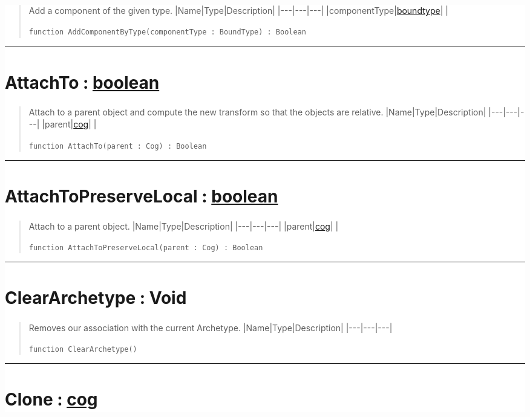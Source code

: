 > Add a component of the given type.
> |Name|Type|Description|
> |---|---|---|
> |componentType|[boundtype](https://github.com/ZilchEngine/ZilchDocs/blob/master/code_reference/nada_base_types/boundtype.md)| |
> ``` lang=cpp, name=Nada
> function AddComponentByType(componentType : BoundType) : Boolean
> ``` 


---  
 #  AttachTo : [boolean](https://github.com/ZilchEngine/ZilchDocs/blob/master/code_reference/nada_base_types/boolean.md)

> Attach to a parent object and compute the new transform so that the objects are relative.
> |Name|Type|Description|
> |---|---|---|
> |parent|[cog](https://github.com/ZilchEngine/ZilchDocs/blob/master/code_reference/class_reference/cog.md)| |
> ``` lang=cpp, name=Nada
> function AttachTo(parent : Cog) : Boolean
> ``` 


---  
 #  AttachToPreserveLocal : [boolean](https://github.com/ZilchEngine/ZilchDocs/blob/master/code_reference/nada_base_types/boolean.md)

> Attach to a parent object.
> |Name|Type|Description|
> |---|---|---|
> |parent|[cog](https://github.com/ZilchEngine/ZilchDocs/blob/master/code_reference/class_reference/cog.md)| |
> ``` lang=cpp, name=Nada
> function AttachToPreserveLocal(parent : Cog) : Boolean
> ``` 


---  
 #  ClearArchetype : Void

> Removes our association with the current Archetype.
> |Name|Type|Description|
> |---|---|---|
> ``` lang=cpp, name=Nada
> function ClearArchetype()
> ``` 


---  
 #  Clone : [cog](https://github.com/ZilchEngine/ZilchDocs/blob/master/code_reference/class_reference/cog.md)
